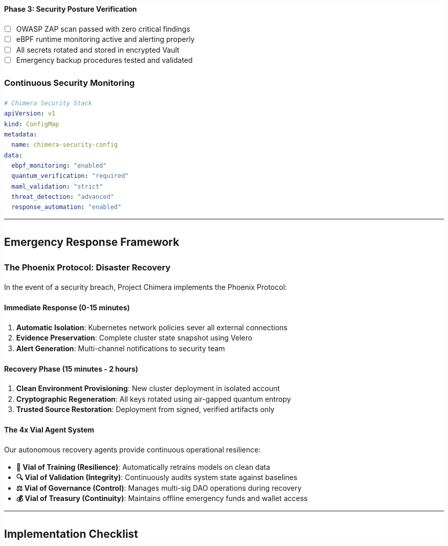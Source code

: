 #### Phase 3: Security Posture Verification
- [ ] OWASP ZAP scan passed with zero critical findings
- [ ] eBPF runtime monitoring active and alerting properly
- [ ] All secrets rotated and stored in encrypted Vault
- [ ] Emergency backup procedures tested and validated

### Continuous Security Monitoring

```yaml
# Chimera Security Stack
apiVersion: v1
kind: ConfigMap
metadata:
  name: chimera-security-config
data:
  ebpf_monitoring: "enabled"
  quantum_verification: "required"
  maml_validation: "strict"
  threat_detection: "advanced"
  response_automation: "enabled"
```

---

## Emergency Response Framework

### The Phoenix Protocol: Disaster Recovery

In the event of a security breach, Project Chimera implements the Phoenix Protocol:

#### Immediate Response (0-15 minutes)
1. **Automatic Isolation**: Kubernetes network policies sever all external connections
2. **Evidence Preservation**: Complete cluster state snapshot using Velero
3. **Alert Generation**: Multi-channel notifications to security team

#### Recovery Phase (15 minutes - 2 hours)
1. **Clean Environment Provisioning**: New cluster deployment in isolated account
2. **Cryptographic Regeneration**: All keys rotated using air-gapped quantum entropy
3. **Trusted Source Restoration**: Deployment from signed, verified artifacts only

#### The 4x Vial Agent System

Our autonomous recovery agents provide continuous operational resilience:

- **🧪 Vial of Training (Resilience)**: Automatically retrains models on clean data
- **🔍 Vial of Validation (Integrity)**: Continuously audits system state against baselines  
- **⚖️ Vial of Governance (Control)**: Manages multi-sig DAO operations during recovery
- **💰 Vial of Treasury (Continuity)**: Maintains offline emergency funds and wallet access

---

## Implementation Checklist
